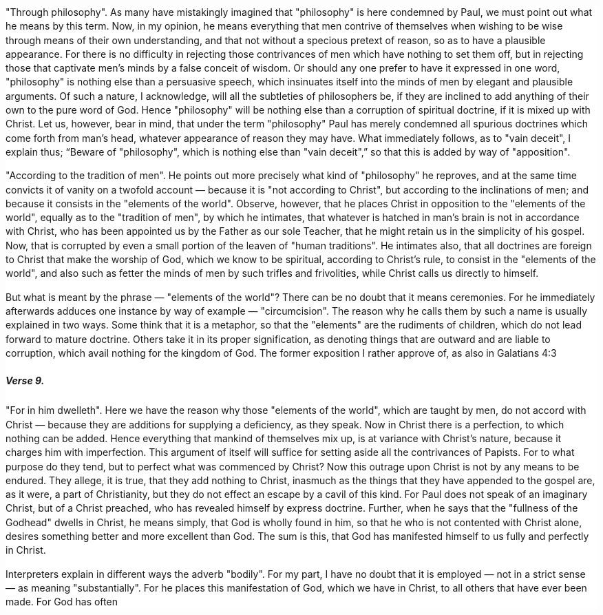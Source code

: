  "Through philosophy". As many have mistakingly imagined that "philosophy" is here condemned by Paul, we must point out what he means by this term. Now, in my opinion, he means everything that men contrive of themselves when wishing to be wise through means of their own understanding, and that not without a specious pretext of reason, so as to have a plausible appearance. For there is no difficulty in rejecting those contrivances of men which have nothing to set them off, but in rejecting those that captivate men’s minds by a false conceit of wisdom. Or should any one prefer to have it expressed in one word, "philosophy" is nothing else than a persuasive speech, which insinuates itself into the minds of men by elegant and plausible arguments. Of such a nature, I acknowledge, will all the subtleties of philosophers be, if they are inclined to add anything of their own to the pure word of God. Hence "philosophy" will be nothing else than a corruption of spiritual doctrine, if it is mixed up with Christ. Let us, however, bear in mind, that under the term "philosophy" Paul has merely condemned all spurious doctrines which come forth from man’s head, whatever appearance of reason they may have. What immediately follows, as to "vain deceit", I explain thus; “Beware of "philosophy", which is nothing else than "vain deceit",” so that this is added by way of "apposition".

 "According to the tradition of men". He points out more precisely what kind of "philosophy" he reproves, and at the same time convicts it of vanity on a twofold account — because it is "not according to Christ", but according to the inclinations of men; and because it consists in the "elements of the world". Observe, however, that he places Christ in opposition to the "elements of the world", equally as to the "tradition of men", by which he intimates, that whatever is hatched in man’s brain is not in accordance with Christ, who has been appointed us by the Father as our sole Teacher, that he might retain us in the simplicity of his gospel. Now, that is corrupted by even a small portion of the leaven of "human traditions". He intimates also, that all doctrines are foreign to Christ that make the worship of God, which we know to be spiritual, according to Christ’s rule, to consist in the "elements of the world", and also such as fetter the minds of men by such trifles and frivolities, while Christ calls us directly to himself.

But what is meant by the phrase — "elements of the world"? There can be no doubt that it means ceremonies. For he immediately afterwards adduces one instance by way of example — "circumcision". The reason why he calls them by such a name is usually explained in two ways. Some think that it is a metaphor, so that the "elements" are the rudiments of children, which do not lead forward to mature doctrine. Others take it in its proper signification, as denoting things that are outward and are liable to corruption, which avail nothing for the kingdom of God. The former exposition I rather approve of, as also in Galatians 4:3

##### Verse 9.
 "For in him dwelleth". Here we have the reason why those "elements of the world", which are taught by men, do not accord with Christ — because they are additions for supplying a deficiency, as they speak. Now in Christ there is a perfection, to which nothing can be added. Hence everything that mankind of themselves mix up, is at variance with Christ’s nature, because it charges him with imperfection. This argument of itself will suffice for setting aside all the contrivances of Papists. For to what purpose do they tend, but to perfect what was commenced by Christ? Now this outrage upon Christ is not by any means to be endured. They allege, it is true, that they add nothing to Christ, inasmuch as the things that they have appended to the gospel are, as it were, a part of Christianity, but they do not effect an escape by a cavil of this kind. For Paul does not speak of an imaginary Christ, but of a Christ preached, who has revealed himself by express doctrine. Further, when he says that the "fullness of the Godhead" dwells in Christ, he means simply, that God is wholly found in him, so that he who is not contented with Christ alone, desires something better and more excellent than God. The sum is this, that God has manifested himself to us fully and perfectly in Christ.

Interpreters explain in different ways the adverb "bodily". For my part, I have no doubt that it is employed — not in a strict sense — as meaning "substantially". For he places this manifestation of God, which we have in Christ, to all others that have ever been made. For God has often
